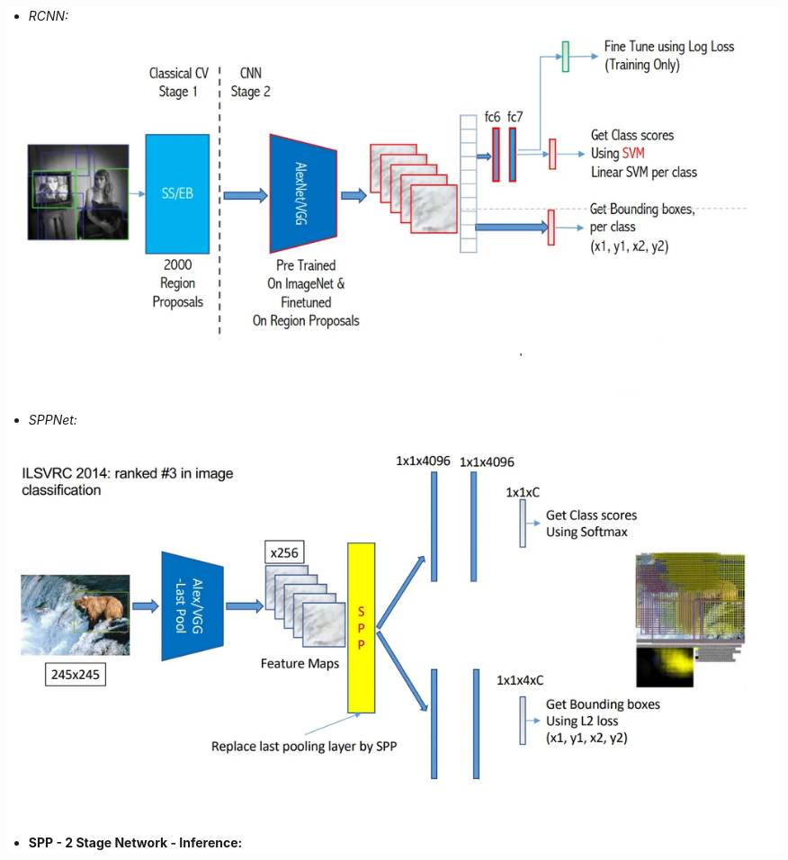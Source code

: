 + *RCNN:*

![alt text](image-36.png)


+ *SPPNet:*

![alt text](image-37.png)

+ **SPP - 2 Stage Network - Inference:**

